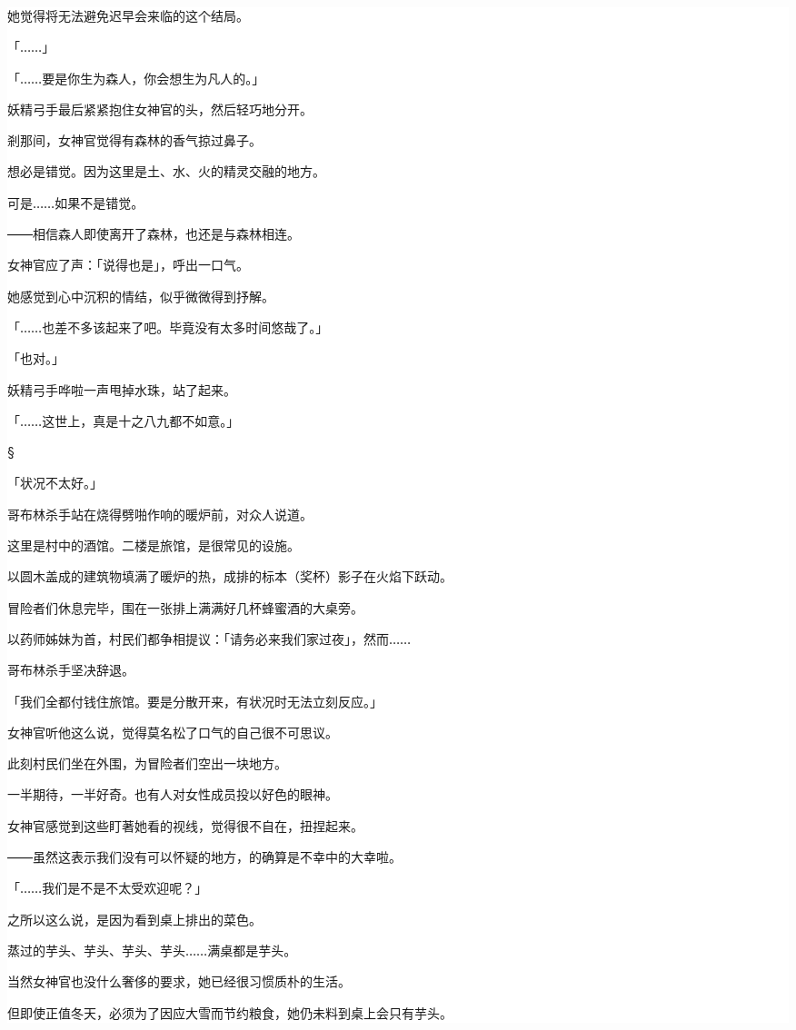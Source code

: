 她觉得将无法避免迟早会来临的这个结局。

「……」

「……要是你生为森人，你会想生为凡人的。」

妖精弓手最后紧紧抱住女神官的头，然后轻巧地分开。

剎那间，女神官觉得有森林的香气掠过鼻子。

想必是错觉。因为这里是土、水、火的精灵交融的地方。

可是……如果不是错觉。

——相信森人即使离开了森林，也还是与森林相连。

女神官应了声：「说得也是」，呼出一口气。

她感觉到心中沉积的情结，似乎微微得到抒解。

「……也差不多该起来了吧。毕竟没有太多时间悠哉了。」

「也对。」

妖精弓手哗啦一声甩掉水珠，站了起来。

「……这世上，真是十之八九都不如意。」

§

「状况不太好。」

哥布林杀手站在烧得劈啪作响的暖炉前，对众人说道。

这里是村中的酒馆。二楼是旅馆，是很常见的设施。

以圆木盖成的建筑物填满了暖炉的热，成排的标本（奖杯）影子在火焰下跃动。

冒险者们休息完毕，围在一张排上满满好几杯蜂蜜酒的大桌旁。

以药师姊妹为首，村民们都争相提议：「请务必来我们家过夜」，然而……

哥布林杀手坚决辞退。

「我们全都付钱住旅馆。要是分散开来，有状况时无法立刻反应。」

女神官听他这么说，觉得莫名松了口气的自己很不可思议。

此刻村民们坐在外围，为冒险者们空出一块地方。

一半期待，一半好奇。也有人对女性成员投以好色的眼神。

女神官感觉到这些盯著她看的视线，觉得很不自在，扭捏起来。

——虽然这表示我们没有可以怀疑的地方，的确算是不幸中的大幸啦。

「……我们是不是不太受欢迎呢？」

之所以这么说，是因为看到桌上排出的菜色。

蒸过的芋头、芋头、芋头、芋头……满桌都是芋头。

当然女神官也没什么奢侈的要求，她已经很习惯质朴的生活。

但即使正值冬天，必须为了因应大雪而节约粮食，她仍未料到桌上会只有芋头。
